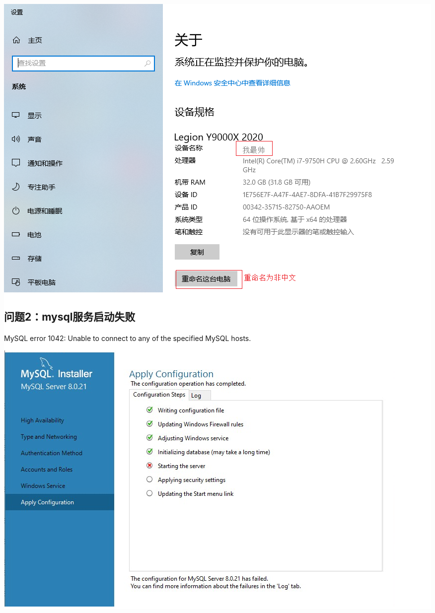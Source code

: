 ![image-20220222180637898](MySQL8.0_安装和使用文档.assets/image-20220222180637898.png)

## 问题2：mysql服务启动失败

MySQL error 1042: Unable to connect to any of the specified MySQL hosts.

![image-20220222181221100](MySQL8.0_安装和使用文档.assets/image-20220222181221100.png)
